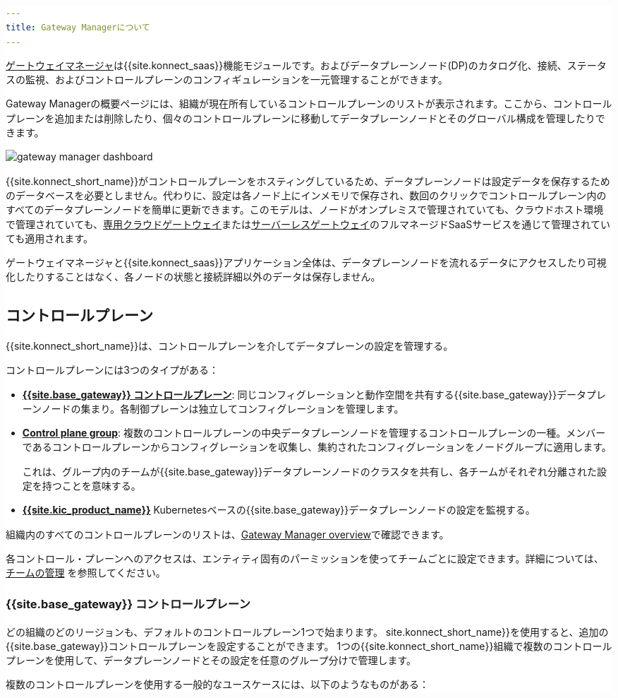 ```yaml
---
title: Gateway Managerについて
---
```


[ゲートウェイマネージャ](https://cloud.konghq.com/gateway-manager)は{{site.konnect_saas}}機能モジュールです。およびデータプレーンノード(DP)のカタログ化、接続、ステータスの監視、およびコントロールプレーンのコンフィギュレーションを一元管理することができます。

Gateway Managerの概要ページには、組織が現在所有しているコントロールプレーンのリストが表示されます。ここから、コントロールプレーンを追加または削除したり、個々のコントロールプレーンに移動してデータプレーンノードとそのグローバル構成を管理したりできます。

![gateway manager dashboard](/assets/images/products/konnect/gateway-manager/konnect-control-plane-dashboard.png)


{{site.konnect_short_name}}がコントロールプレーンをホスティングしているため、データプレーンノードは設定データを保存するためのデータベースを必要としません。代わりに、設定は各ノード上にインメモリで保存され、数回のクリックでコントロールプレーン内のすべてのデータプレーンノードを簡単に更新できます。このモデルは、ノードがオンプレミスで管理されていても、クラウドホスト環境で管理されていても、[専用クラウドゲートウェイ](/konnect/gateway-manager/dedicated-cloud-gateways)または[サーバーレスゲートウェイ](/konnect/gateway-manager/serverless-gateways)のフルマネージドSaaSサービスを通じて管理されていても適用されます。


ゲートウェイマネージャと{{site.konnect_saas}}アプリケーション全体は、データプレーンノードを流れるデータにアクセスしたり可視化したりすることはなく、各ノードの状態と接続詳細以外のデータは保存しません。


## コントロールプレーン

{{site.konnect_short_name}}は、コントロールプレーンを介してデータプレーンの設定を管理する。

コントロールプレーンには3つのタイプがある：


* [**{{site.base_gateway}} コントロールプレーン**](#kong-gateway-control-planes): 
    同じコンフィグレーションと動作空間を共有する{{site.base_gateway}}データプレーンノードの集まり。各制御プレーンは独立してコンフィグレーションを管理します。

* [**Control plane group**](#control-plane-groups): 
    複数のコントロールプレーンの中央データプレーンノードを管理するコントロールプレーンの一種。メンバーであるコントロールプレーンからコンフィグレーションを収集し、集約されたコンフィグレーションをノードグループに適用します。
    
    これは、グループ内のチームが{{site.base_gateway}}データプレーンノードのクラスタを共有し、各チームがそれぞれ分離された設定を持つことを意味する。

* [**{{site.kic_product_name}}**](/konnect/gateway-manager/kic/)
    Kubernetesベースの{{site.base_gateway}}データプレーンノードの設定を監視する。


組織内のすべてのコントロールプレーンのリストは、[Gateway Manager overview](https://cloud.konghq.com/gateway-manager/)で確認できます。

各コントロール・プレーンへのアクセスは、エンティティ固有のパーミッションを使ってチームごとに設定できます。詳細については、[チームの管理](/konnect/org-management/teams-and-roles/) を参照してください。

### {{site.base_gateway}} コントロールプレーン

どの組織のどのリージョンも、デフォルトのコントロールプレーン1つで始まります。
site.konnect_short_name}}を使用すると、追加の{{site.base_gateway}}コントロールプレーンを設定することができます。
1つの{{site.konnect_short_name}}組織で複数のコントロールプレーンを使用して、データプレーンノードとその設定を任意のグループ分けで管理します。


複数のコントロールプレーンを使用する一般的なユースケースには、以下のようなものがある：
